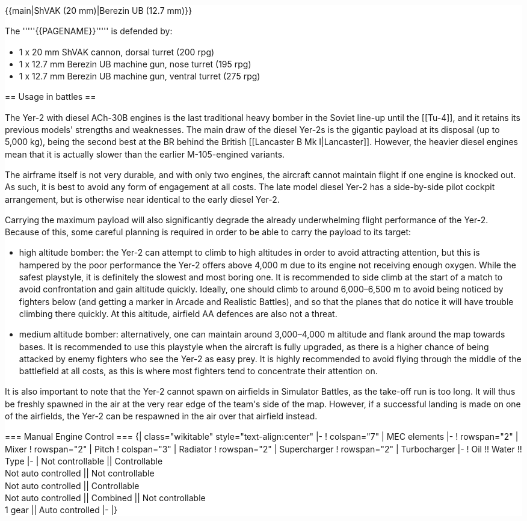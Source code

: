 {{main|ShVAK (20 mm)|Berezin UB (12.7 mm)}}

The '''''{{PAGENAME}}''''' is defended by:

* 1 x 20 mm ShVAK cannon, dorsal turret (200 rpg)
* 1 x 12.7 mm Berezin UB machine gun, nose turret (195 rpg)
* 1 x 12.7 mm Berezin UB machine gun, ventral turret (275 rpg)

== Usage in battles ==

The Yer-2 with diesel ACh-30B engines is the last traditional heavy bomber in the Soviet line-up until the [[Tu-4]], and it retains its previous models' strengths and weaknesses. The main draw of the diesel Yer-2s is the gigantic payload at its disposal (up to 5,000 kg), being the second best at the BR behind the British [[Lancaster B Mk I|Lancaster]]. However, the heavier diesel engines mean that it is actually slower than the earlier M-105-engined variants.

The airframe itself is not very durable, and with only two engines, the aircraft cannot maintain flight if one engine is knocked out. As such, it is best to avoid any form of engagement at all costs. The late model diesel Yer-2 has a side-by-side pilot cockpit arrangement, but is otherwise near identical to the early diesel Yer-2.

Carrying the maximum payload will also significantly degrade the already underwhelming flight performance of the Yer-2. Because of this, some careful planning is required in order to be able to carry the payload to its target:

* high altitude bomber: the Yer-2 can attempt to climb to high altitudes in order to avoid attracting attention, but this is hampered by the poor performance the Yer-2 offers above 4,000 m due to its engine not receiving enough oxygen. While the safest playstyle, it is definitely the slowest and most boring one. It is recommended to side climb at the start of a match to avoid confrontation and gain altitude quickly. Ideally, one should climb to around 6,000–6,500 m to avoid being noticed by fighters below (and getting a marker in Arcade and Realistic Battles), and so that the planes that do notice it will have trouble climbing there quickly. At this altitude, airfield AA defences are also not a threat.

* medium altitude bomber: alternatively, one can maintain around 3,000–4,000 m altitude and flank around the map towards bases. It is recommended to use this playstyle when the aircraft is fully upgraded, as there is a higher chance of being attacked by enemy fighters who see the Yer-2 as easy prey. It is highly recommended to avoid flying through the middle of the battlefield at all costs, as this is where most fighters tend to concentrate their attention on.

It is also important to note that the Yer-2 cannot spawn on airfields in Simulator Battles, as the take-off run is too long. It will thus be freshly spawned in the air at the very rear edge of the team's side of the map. However, if a successful landing is made on one of the airfields, the Yer-2 can be respawned in the air over that airfield instead.

=== Manual Engine Control ===
{| class="wikitable" style="text-align:center"
|-
! colspan="7" | MEC elements
|-
! rowspan="2" | Mixer
! rowspan="2" | Pitch
! colspan="3" | Radiator
! rowspan="2" | Supercharger
! rowspan="2" | Turbocharger
|-
! Oil !! Water !! Type
|-
| Not controllable || Controllable<br>Not auto controlled || Not controllable<br>Not auto controlled || Controllable<br>Not auto controlled || Combined || Not controllable<br>1 gear || Auto controlled
|-
|}
